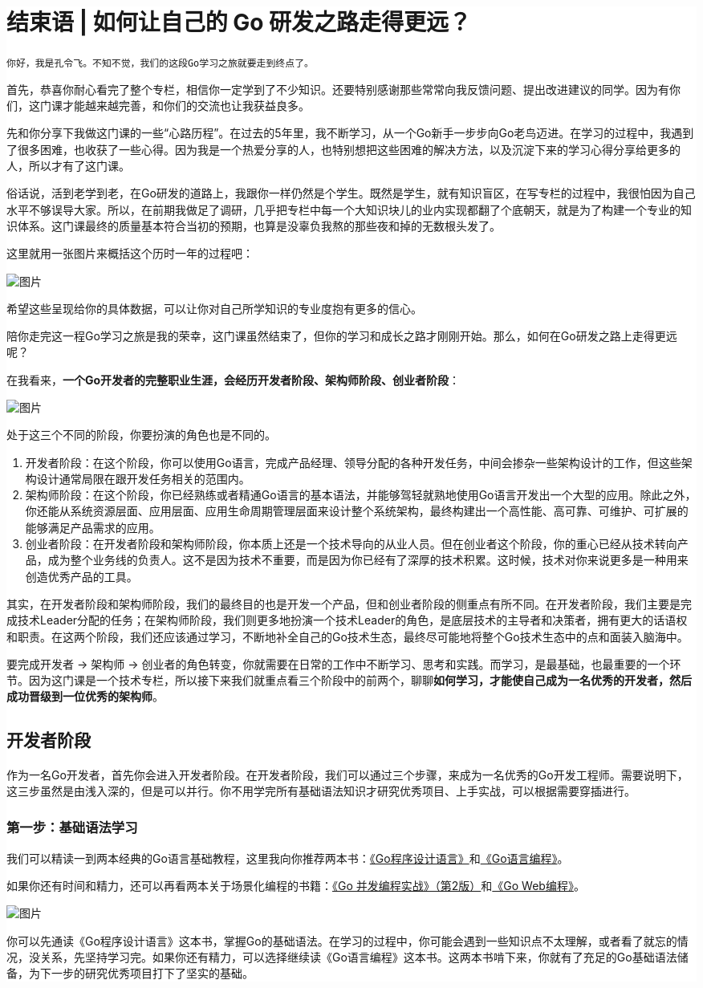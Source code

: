 # 结束语 | 如何让自己的 Go 研发之路走得更远？

    你好，我是孔令飞。不知不觉，我们的这段Go学习之旅就要走到终点了。

首先，恭喜你耐心看完了整个专栏，相信你一定学到了不少知识。还要特别感谢那些常常向我反馈问题、提出改进建议的同学。因为有你们，这门课才能越来越完善，和你们的交流也让我获益良多。

先和你分享下我做这门课的一些“心路历程”。在过去的5年里，我不断学习，从一个Go新手一步步向Go老鸟迈进。在学习的过程中，我遇到了很多困难，也收获了一些心得。因为我是一个热爱分享的人，也特别想把这些困难的解决方法，以及沉淀下来的学习心得分享给更多的人，所以才有了这门课。

俗话说，活到老学到老，在Go研发的道路上，我跟你一样仍然是个学生。既然是学生，就有知识盲区，在写专栏的过程中，我很怕因为自己水平不够误导大家。所以，在前期我做足了调研，几乎把专栏中每一个大知识块儿的业内实现都翻了个底朝天，就是为了构建一个专业的知识体系。这门课最终的质量基本符合当初的预期，也算是没辜负我熬的那些夜和掉的无数根头发了。

这里就用一张图片来概括这个历时一年的过程吧：

![图片](https://static001.geekbang.org/resource/image/8c/e9/8cc0bc147ed8e1386d8163de304434e9.jpg?wh=1920x875)

希望这些呈现给你的具体数据，可以让你对自己所学知识的专业度抱有更多的信心。

陪你走完这一程Go学习之旅是我的荣幸，这门课虽然结束了，但你的学习和成长之路才刚刚开始。那么，如何在Go研发之路上走得更远呢？

在我看来，**一个Go开发者的完整职业生涯，会经历开发者阶段、架构师阶段、创业者阶段**：

![图片](https://static001.geekbang.org/resource/image/83/5b/830031yy640c6c29eb2113148f29d05b.jpg?wh=1920x1135)

处于这三个不同的阶段，你要扮演的角色也是不同的。

1.  开发者阶段：在这个阶段，你可以使用Go语言，完成产品经理、领导分配的各种开发任务，中间会掺杂一些架构设计的工作，但这些架构设计通常局限在跟开发任务相关的范围内。
2.  架构师阶段：在这个阶段，你已经熟练或者精通Go语言的基本语法，并能够驾轻就熟地使用Go语言开发出一个大型的应用。除此之外，你还能从系统资源层面、应用层面、应用生命周期管理层面来设计整个系统架构，最终构建出一个高性能、高可靠、可维护、可扩展的能够满足产品需求的应用。
3.  创业者阶段：在开发者阶段和架构师阶段，你本质上还是一个技术导向的从业人员。但在创业者这个阶段，你的重心已经从技术转向产品，成为整个业务线的负责人。这不是因为技术不重要，而是因为你已经有了深厚的技术积累。这时候，技术对你来说更多是一种用来创造优秀产品的工具。

其实，在开发者阶段和架构师阶段，我们的最终目的也是开发一个产品，但和创业者阶段的侧重点有所不同。在开发者阶段，我们主要是完成技术Leader分配的任务；在架构师阶段，我们则更多地扮演一个技术Leader的角色，是底层技术的主导者和决策者，拥有更大的话语权和职责。在这两个阶段，我们还应该通过学习，不断地补全自己的Go技术生态，最终尽可能地将整个Go技术生态中的点和面装入脑海中。

要完成开发者 -> 架构师 -> 创业者的角色转变，你就需要在日常的工作中不断学习、思考和实践。而学习，是最基础，也最重要的一个环节。因为这门课是一个技术专栏，所以接下来我们就重点看三个阶段中的前两个，聊聊**如何学习，才能使自己成为一名优秀的开发者，然后成功晋级到一位优秀的架构师**。

## 开发者阶段

作为一名Go开发者，首先你会进入开发者阶段。在开发者阶段，我们可以通过三个步骤，来成为一名优秀的Go开发工程师。需要说明下，这三步虽然是由浅入深的，但是可以并行。你不用学完所有基础语法知识才研究优秀项目、上手实战，可以根据需要穿插进行。

### 第一步：基础语法学习

我们可以精读一到两本经典的Go语言基础教程，这里我向你推荐两本书：[《Go程序设计语言》](https://book.douban.com/subject/27044219/)和[《Go语言编程》](https://book.douban.com/subject/11577300/)。

如果你还有时间和精力，还可以再看两本关于场景化编程的书籍：[《Go 并发编程实战》（第2版）](https://book.douban.com/subject/27016236/)和[《Go Web编程》](https://book.douban.com/subject/27204133/)。

![图片](https://static001.geekbang.org/resource/image/eb/85/ebaf72e28afab675046962ede7291685.png?wh=1920x695)

你可以先通读《Go程序设计语言》这本书，掌握Go的基础语法。在学习的过程中，你可能会遇到一些知识点不太理解，或者看了就忘的情况，没关系，先坚持学习完。如果你还有精力，可以选择继续读《Go语言编程》这本书。这两本书啃下来，你就有了充足的Go基础语法储备，为下一步的研究优秀项目打下了坚实的基础。

